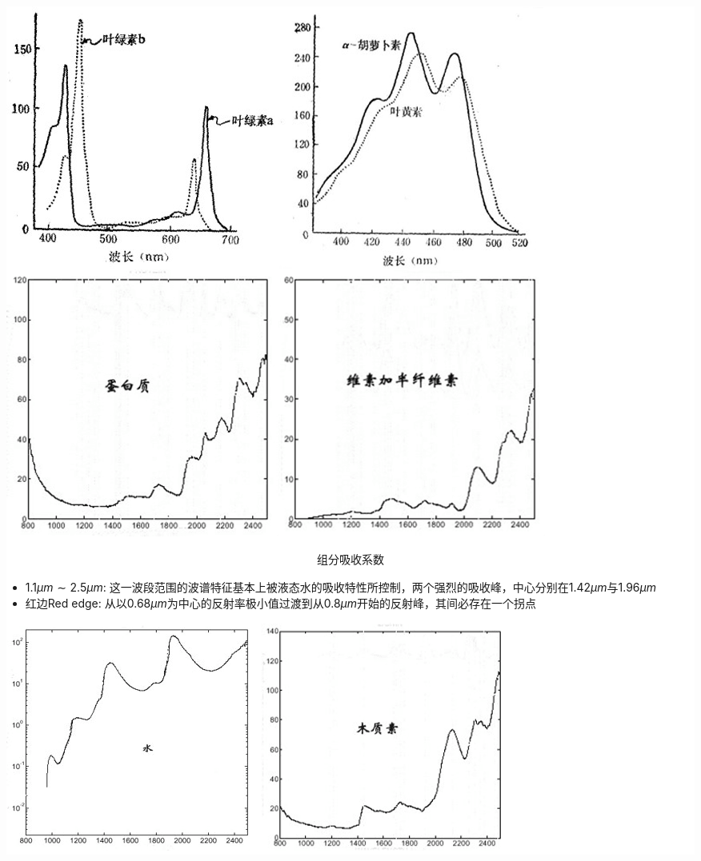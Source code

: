 ![组分吸收系数](img4遥感物理/2.4.png)
<center>组分吸收系数</center>

- $1.1\mu m\sim2.5\mu m$: 这一波段范围的波谱特征基本上被液态水的吸收特性所控制，两个强烈的吸收峰，中心分别在$1.42\mu m$与$1.96\mu m$
- 红边Red edge: 从以$0.68\mu m$为中心的反射率极小值过渡到从$0.8μm$开始的反射峰，其间必存在一个拐点

![](img4遥感物理/2.5.png)
